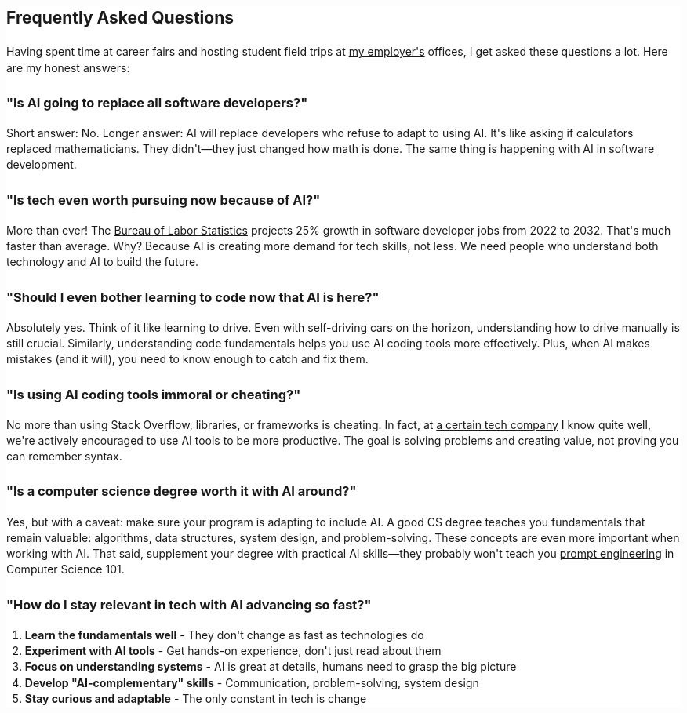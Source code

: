 ## Frequently Asked Questions

Having spent time at career fairs and hosting student field trips at [my employer's](https://en.wikipedia.org/wiki/Microsoft) offices, I get asked these questions a lot. Here are my honest answers:

### "Is AI going to replace all software developers?"

Short answer: No. Longer answer: AI will replace developers who refuse to adapt to using AI. It's like asking if calculators replaced mathematicians. They didn't—they just changed how math is done. The same thing is happening with AI in software development.

### "Is tech even worth pursuing now because of AI?"

More than ever! The [Bureau of Labor Statistics](https://www.bls.gov/ooh/computer-and-information-technology/software-developers.htm) projects 25% growth in software developer jobs from 2022 to 2032. That's much faster than average. Why? Because AI is creating more demand for tech skills, not less. We need people who understand both technology and AI to build the future.

### "Should I even bother learning to code now that AI is here?"

Absolutely yes. Think of it like learning to drive. Even with self-driving cars on the horizon, understanding how to drive manually is still crucial. Similarly, understanding code fundamentals helps you use AI coding tools more effectively. Plus, when AI makes mistakes (and it will), you need to know enough to catch and fix them.

### "Is using AI coding tools immoral or cheating?"

No more than using Stack Overflow, libraries, or frameworks is cheating. In fact, at [a certain tech company](https://en.wikipedia.org/wiki/Microsoft) I know quite well, we're actively encouraged to use AI tools to be more productive. The goal is solving problems and creating value, not proving you can remember syntax.

### "Is a computer science degree worth it with AI around?"

Yes, but with a caveat: make sure your program is adapting to include AI. A good CS degree teaches you fundamentals that remain valuable: algorithms, data structures, system design, and problem-solving. These concepts are even more important when working with AI. That said, supplement your degree with practical AI skills—they probably won't teach you [prompt engineering](https://www.google.com/search?q=what+is+prompt+engineering) in Computer Science 101.

### "How do I stay relevant in tech with AI advancing so fast?"

1. **Learn the fundamentals well** - They don't change as fast as technologies do
2. **Experiment with AI tools** - Get hands-on experience, don't just read about them
3. **Focus on understanding systems** - AI is great at details, humans need to grasp the big picture
4. **Develop "AI-complementary" skills** - Communication, problem-solving, system design
5. **Stay curious and adaptable** - The only constant in tech is change